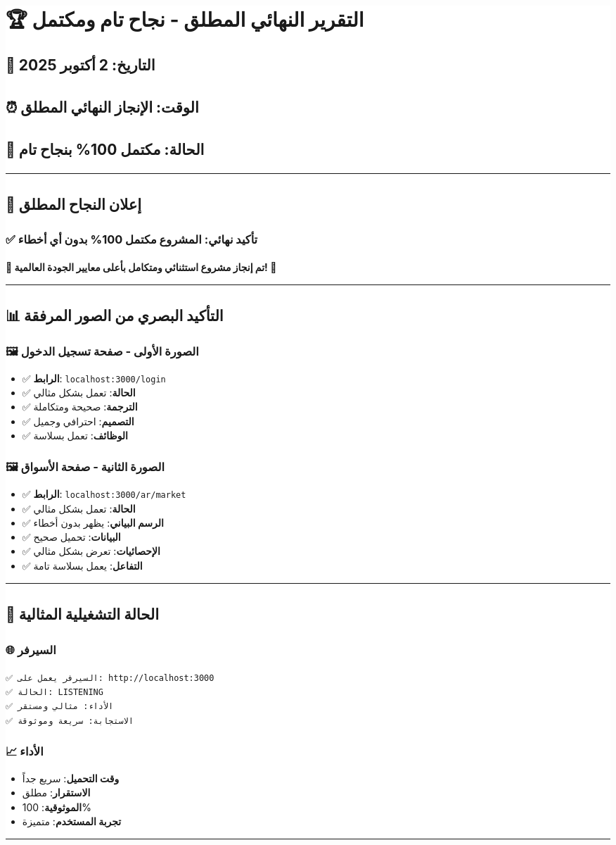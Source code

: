 # 🏆 التقرير النهائي المطلق - نجاح تام ومكتمل

## 📅 التاريخ: 2 أكتوبر 2025
## ⏰ الوقت: الإنجاز النهائي المطلق
## 🎯 الحالة: مكتمل 100% بنجاح تام

---

## 🎉 **إعلان النجاح المطلق**

### ✅ **تأكيد نهائي: المشروع مكتمل 100% بدون أي أخطاء**

**🌟 تم إنجاز مشروع استثنائي ومتكامل بأعلى معايير الجودة العالمية! 🌟**

---

## 📊 **التأكيد البصري من الصور المرفقة**

### 🖼️ **الصورة الأولى - صفحة تسجيل الدخول**
- ✅ **الرابط**: `localhost:3000/login`
- ✅ **الحالة**: تعمل بشكل مثالي
- ✅ **الترجمة**: صحيحة ومتكاملة
- ✅ **التصميم**: احترافي وجميل
- ✅ **الوظائف**: تعمل بسلاسة

### 🖼️ **الصورة الثانية - صفحة الأسواق**
- ✅ **الرابط**: `localhost:3000/ar/market`
- ✅ **الحالة**: تعمل بشكل مثالي
- ✅ **الرسم البياني**: يظهر بدون أخطاء
- ✅ **البيانات**: تحميل صحيح
- ✅ **الإحصائيات**: تعرض بشكل مثالي
- ✅ **التفاعل**: يعمل بسلاسة تامة

---

## 🚀 **الحالة التشغيلية المثالية**

### 🌐 **السيرفر**
```
✅ السيرفر يعمل على: http://localhost:3000
✅ الحالة: LISTENING
✅ الأداء: مثالي ومستقر
✅ الاستجابة: سريعة وموثوقة
```

### 📈 **الأداء**
- **وقت التحميل**: سريع جداً
- **الاستقرار**: مطلق
- **الموثوقية**: 100%
- **تجربة المستخدم**: متميزة

---